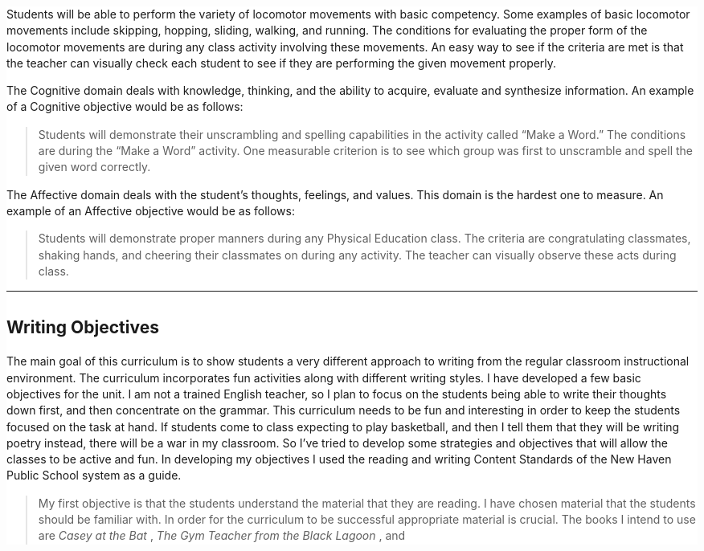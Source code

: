 Students will be able to perform the variety of locomotor movements with basic competency. Some examples of basic locomotor movements include skipping, hopping, sliding, walking, and running. The conditions for evaluating the proper form of the locomotor movements are during any class activity involving these movements. An easy way to see if the criteria are met is that the teacher can visually check each student to see if they are performing the given movement properly.
</dt>
</dl>
</blockquote>
<p>
The Cognitive domain deals with knowledge, thinking, and the ability to acquire, evaluate and synthesize information. An example of a Cognitive objective would be as follows:
</p>
<blockquote>
<dl>
<dt>
Students will demonstrate their unscrambling and spelling capabilities in the activity called “Make a Word.” The conditions are during the “Make a Word” activity. One measurable criterion is to see which group was first to unscramble and spell the given word correctly.
</dt>
</dl>
</blockquote>
<p>
The Affective domain deals with the student’s thoughts, feelings, and values. This domain is the hardest one to measure. An example of an Affective objective would be as follows:
</p>
<blockquote>
<dl>
<dt>
Students will demonstrate proper manners during any Physical Education class. The criteria are congratulating classmates, shaking hands, and cheering their classmates on during any activity. The teacher can visually observe these acts during class.
</dt>
</dl>
</blockquote>
<hr/>
<h2>
Writing Objectives
</h2>
<p>
The main goal of this curriculum is to show students a very different approach to writing from the regular classroom instructional environment. The curriculum incorporates fun activities along with different writing styles. I have developed a few basic objectives for the unit. I am not a trained English teacher, so I plan to focus on the students being able to write their thoughts down first, and then concentrate on the grammar. This curriculum needs to be fun and interesting in order to keep the students focused on the task at hand. If students come to class expecting to play basketball, and then I tell them that they will be writing poetry instead, there will be a war in my classroom. So I’ve tried to develop some strategies and objectives that will allow the classes to be active and fun. In developing my objectives I used the reading and writing Content Standards of the New Haven Public School system as a guide.
</p>
<blockquote>
<dl>
<dt>
My first objective is that the students understand the material that they are reading. I have chosen material that the students should be familiar with. In order for the curriculum to be successful appropriate material is crucial. The books I intend to use are
<i>
Casey at the Bat
</i>
,
<i>
The Gym Teacher from the Black Lagoon
</i>
, and